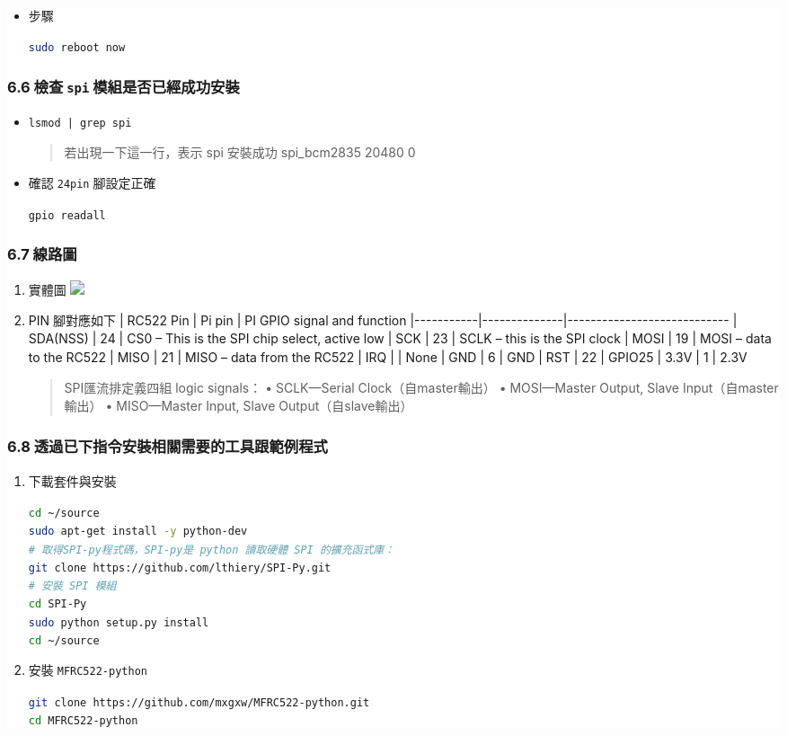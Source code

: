 - 步驟
  
  ```bash
  sudo reboot now
  ```

### 6.6 檢查 `spi` 模組是否已經成功安裝

- `lsmod | grep spi`

  > 若出現一下這一行，表示 spi 安裝成功
    spi_bcm2835       20480  0

- 確認 `24pin` 腳設定正確

  ```bash
  gpio readall
  ```
  
### 6.7 線路圖

1. 實體圖
   <a data-fancybox="gallery" href="https://cdn.jsdelivr.net/gh/allen-5183/blog.allen5183.synology.me/images/wiot_rfid.png"><img src='https://cdn.jsdelivr.net/gh/allen-5183/blog.allen5183.synology.me/images/wiot_rfids.png' class='nofancybox img-center' /></a>
  
2. PIN 腳對應如下
   | RC522 Pin |  Pi pin     | PI GPIO signal and function
   |-----------|--------------|----------------------------
   | SDA(NSS)  | 24           | CS0 – This is the SPI chip select, active low
   | SCK       | 23           | SCLK – this is the SPI clock
   | MOSI      | 19           | MOSI – data to the RC522
   | MISO      | 21           | MISO – data from the RC522
   | IRQ       |              | None
   | GND       | 6            | GND
   | RST       | 22           | GPIO25
   | 3.3V      | 1            | 2.3V

   > SPI匯流排定義四組 logic signals：
     • SCLK—Serial Clock（自master輸出）
     • MOSI—Master Output, Slave Input（自master輸出）
     • MISO—Master Input, Slave Output（自slave輸出）

### 6.8 透過已下指令安裝相關需要的工具跟範例程式

1. 下載套件與安裝

   ```bash
   cd ~/source
   sudo apt-get install -y python-dev
   # 取得SPI-py程式碼，SPI-py是 python 讀取硬體 SPI 的擴充函式庫：
   git clone https://github.com/lthiery/SPI-Py.git
   # 安裝 SPI 模組
   cd SPI-Py
   sudo python setup.py install
   cd ~/source

2. 安裝 `MFRC522-python`

   ```bash
   git clone https://github.com/mxgxw/MFRC522-python.git
   cd MFRC522-python
   ```
